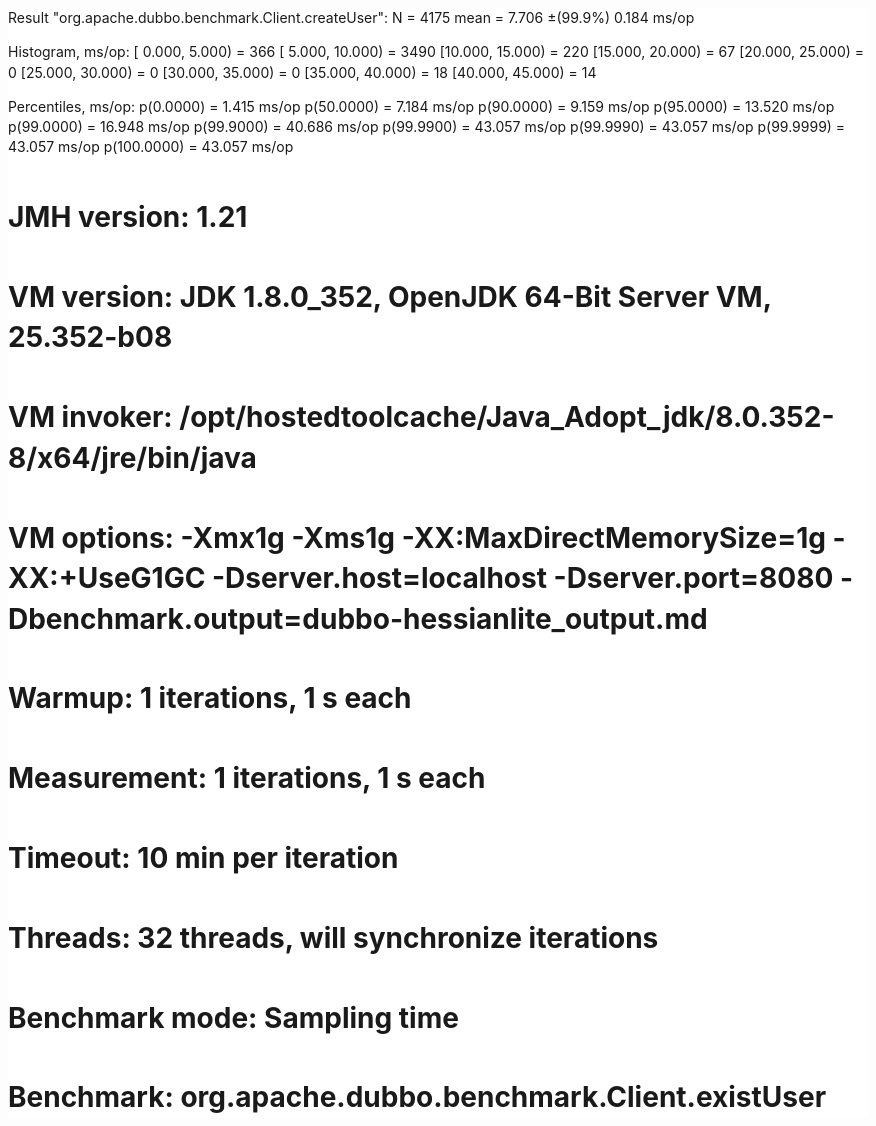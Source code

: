 

Result "org.apache.dubbo.benchmark.Client.createUser":
  N = 4175
  mean =      7.706 ±(99.9%) 0.184 ms/op

  Histogram, ms/op:
    [ 0.000,  5.000) = 366 
    [ 5.000, 10.000) = 3490 
    [10.000, 15.000) = 220 
    [15.000, 20.000) = 67 
    [20.000, 25.000) = 0 
    [25.000, 30.000) = 0 
    [30.000, 35.000) = 0 
    [35.000, 40.000) = 18 
    [40.000, 45.000) = 14 

  Percentiles, ms/op:
      p(0.0000) =      1.415 ms/op
     p(50.0000) =      7.184 ms/op
     p(90.0000) =      9.159 ms/op
     p(95.0000) =     13.520 ms/op
     p(99.0000) =     16.948 ms/op
     p(99.9000) =     40.686 ms/op
     p(99.9900) =     43.057 ms/op
     p(99.9990) =     43.057 ms/op
     p(99.9999) =     43.057 ms/op
    p(100.0000) =     43.057 ms/op


# JMH version: 1.21
# VM version: JDK 1.8.0_352, OpenJDK 64-Bit Server VM, 25.352-b08
# VM invoker: /opt/hostedtoolcache/Java_Adopt_jdk/8.0.352-8/x64/jre/bin/java
# VM options: -Xmx1g -Xms1g -XX:MaxDirectMemorySize=1g -XX:+UseG1GC -Dserver.host=localhost -Dserver.port=8080 -Dbenchmark.output=dubbo-hessianlite_output.md
# Warmup: 1 iterations, 1 s each
# Measurement: 1 iterations, 1 s each
# Timeout: 10 min per iteration
# Threads: 32 threads, will synchronize iterations
# Benchmark mode: Sampling time
# Benchmark: org.apache.dubbo.benchmark.Client.existUser
